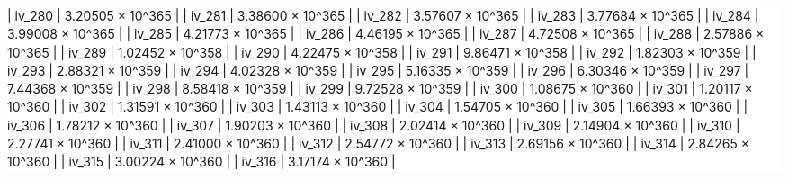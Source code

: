 | iv_280 | 3.20505 × 10^365 |
| iv_281 | 3.38600 × 10^365 |
| iv_282 | 3.57607 × 10^365 |
| iv_283 | 3.77684 × 10^365 |
| iv_284 | 3.99008 × 10^365 |
| iv_285 | 4.21773 × 10^365 |
| iv_286 | 4.46195 × 10^365 |
| iv_287 | 4.72508 × 10^365 |
| iv_288 | 2.57886 × 10^365 |
| iv_289 | 1.02452 × 10^358 |
| iv_290 | 4.22475 × 10^358 |
| iv_291 | 9.86471 × 10^358 |
| iv_292 | 1.82303 × 10^359 |
| iv_293 | 2.88321 × 10^359 |
| iv_294 | 4.02328 × 10^359 |
| iv_295 | 5.16335 × 10^359 |
| iv_296 | 6.30346 × 10^359 |
| iv_297 | 7.44368 × 10^359 |
| iv_298 | 8.58418 × 10^359 |
| iv_299 | 9.72528 × 10^359 |
| iv_300 | 1.08675 × 10^360 |
| iv_301 | 1.20117 × 10^360 |
| iv_302 | 1.31591 × 10^360 |
| iv_303 | 1.43113 × 10^360 |
| iv_304 | 1.54705 × 10^360 |
| iv_305 | 1.66393 × 10^360 |
| iv_306 | 1.78212 × 10^360 |
| iv_307 | 1.90203 × 10^360 |
| iv_308 | 2.02414 × 10^360 |
| iv_309 | 2.14904 × 10^360 |
| iv_310 | 2.27741 × 10^360 |
| iv_311 | 2.41000 × 10^360 |
| iv_312 | 2.54772 × 10^360 |
| iv_313 | 2.69156 × 10^360 |
| iv_314 | 2.84265 × 10^360 |
| iv_315 | 3.00224 × 10^360 |
| iv_316 | 3.17174 × 10^360 |